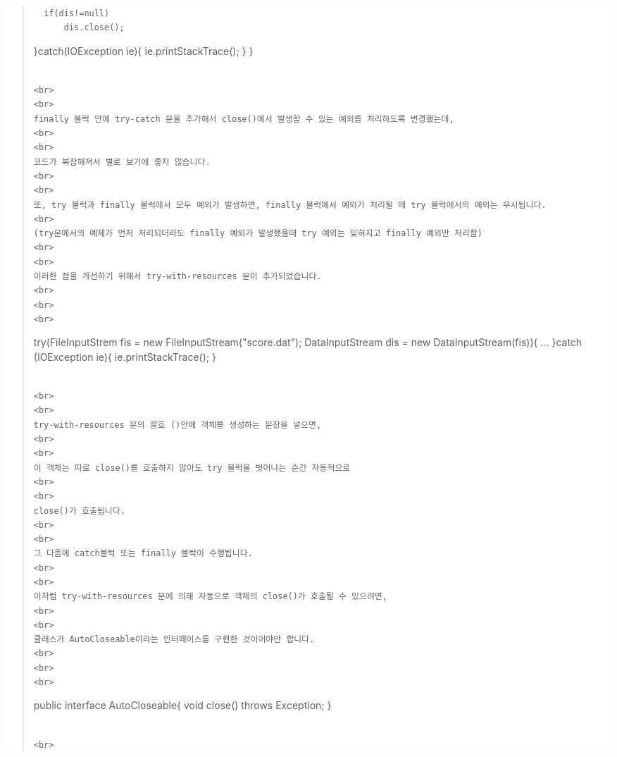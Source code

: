 >		if(dis!=null)
>			dis.close();
>	}catch(IOException ie){
>		ie.printStackTrace();
>	}
>}
>```
>
><br>
><br>
>finally 블럭 안에 try-catch 문을 추가해서 close()에서 발생할 수 있는 예외를 처리하도록 변경했는데,
><br>
><br>
>코드가 복잡해져서 별로 보기에 좋지 않습니다.
><br>
><br>
>또, try 블럭과 finally 블럭에서 모두 예외가 발생하면, finally 블럭에서 예외가 처리될 때 try 블럭에서의 예외는 무시됩니다.
><br>
>(try문에서의 예제가 먼저 처리되더라도 finally 예외가 발생했을때 try 예외는 잊혀지고 finally 예외만 처리함)
><br>
><br>
>이러한 점을 개선하기 위해서 try-with-resources 문이 추가되었습니다.
><br>
><br>
><br>
>
>```
>try(FileInputStrem fis = new FileInputStream("score.dat");
>	DataInputStream dis = new DataInputStream(fis)){
>	...
>}catch (IOException ie){
>	ie.printStackTrace();
>}
>```
>
><br>
><br>
>try-with-resources 문의 괄호 ()안에 객체를 생성하는 문장을 넣으면,
><br>
><br>
>이 객체는 따로 close()를 호출하지 않아도 try 블럭을 벗어나는 순간 자동적으로
><br>
><br>
>close()가 호출됩니다.
><br>
><br>
>그 다음에 catch블럭 또는 finally 블럭이 수행됩니다.
><br>
><br>
>이처럼 try-with-resources 문에 의해 자동으로 객체의 close()가 호출될 수 있으려면,
><br>
><br>
>클래스가 AutoCloseable이라는 인터페이스를 구현한 것이어야만 합니다.
><br>
><br>
><br>
>
>```
>public interface AutoCloseable{
>	void close() throws Exception;
>}
>```
>
><br>
